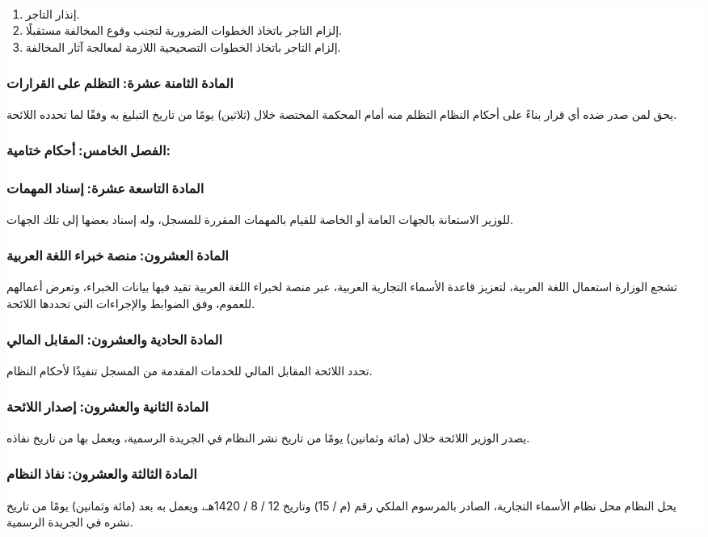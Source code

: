   1. ‌إنذار التاجر.
  2. إلزام التاجر باتخاذ الخطوات الضرورية لتجنب وقوع المخالفة مستقبلًا.
  3. إلزام التاجر باتخاذ الخطوات التصحيحية اللازمة لمعالجة آثار المخالفة.



### المادة الثامنة عشرة: التظلم على القرارات

يحق لمن صدر ضده أي قرار بناءً على أحكام النظام التظلم منه أمام المحكمة المختصة خلال (ثلاثين) يومًا من تاريخ التبليغ به وفقًا لما تحدده اللائحة.

### الفصل الخامس: أحكام ختامية:

### المادة التاسعة عشرة: إسناد المهمات

للوزير الاستعانة بالجهات العامة أو الخاصة للقيام بالمهمات المقررة للمسجل، وله إسناد بعضها إلى تلك الجهات.

### المادة العشرون: منصة خبراء اللغة العربية

تشجع الوزارة استعمال اللغة العربية، لتعزيز قاعدة الأسماء التجارية العربية، عبر منصة لخبراء اللغة العربية تقيد فيها بيانات الخبراء، وتعرض أعمالهم للعموم، وفق الضوابط والإجراءات التي تحددها اللائحة.

### المادة الحادية والعشرون: المقابل المالي

تحدد اللائحة المقابل المالي للخدمات المقدمة من المسجل تنفيذًا لأحكام النظام.

### المادة الثانية والعشرون: إصدار اللائحة

يصدر الوزير اللائحة خلال (مائة وثمانين) يومًا من تاريخ نشر النظام في الجريدة الرسمية، ويعمل بها من تاريخ نفاذه.

### المادة الثالثة والعشرون: نفاذ النظام

يحل النظام محل نظام الأسماء التجارية، الصادر بالمرسوم الملكي رقم (م / 15) وتاريخ 12 / 8 / 1420هـ، ويعمل به بعد (مائة وثمانين) يومًا من تاريخ نشره في الجريدة الرسمية.
